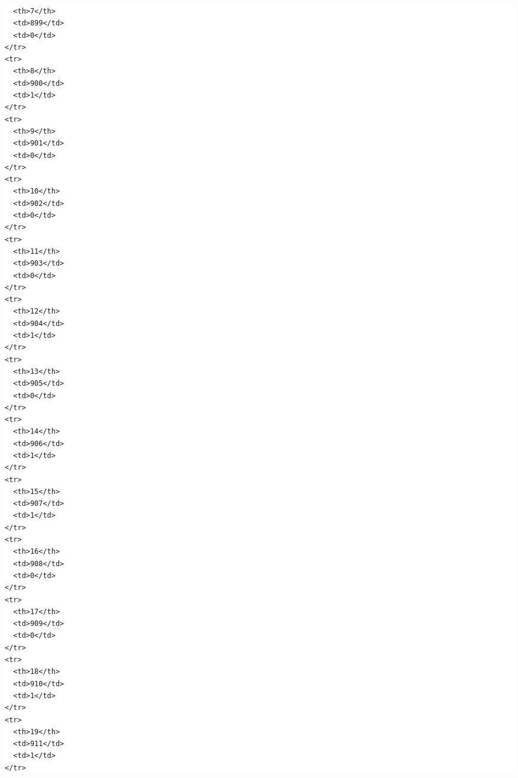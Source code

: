       <th>7</th>
      <td>899</td>
      <td>0</td>
    </tr>
    <tr>
      <th>8</th>
      <td>900</td>
      <td>1</td>
    </tr>
    <tr>
      <th>9</th>
      <td>901</td>
      <td>0</td>
    </tr>
    <tr>
      <th>10</th>
      <td>902</td>
      <td>0</td>
    </tr>
    <tr>
      <th>11</th>
      <td>903</td>
      <td>0</td>
    </tr>
    <tr>
      <th>12</th>
      <td>904</td>
      <td>1</td>
    </tr>
    <tr>
      <th>13</th>
      <td>905</td>
      <td>0</td>
    </tr>
    <tr>
      <th>14</th>
      <td>906</td>
      <td>1</td>
    </tr>
    <tr>
      <th>15</th>
      <td>907</td>
      <td>1</td>
    </tr>
    <tr>
      <th>16</th>
      <td>908</td>
      <td>0</td>
    </tr>
    <tr>
      <th>17</th>
      <td>909</td>
      <td>0</td>
    </tr>
    <tr>
      <th>18</th>
      <td>910</td>
      <td>1</td>
    </tr>
    <tr>
      <th>19</th>
      <td>911</td>
      <td>1</td>
    </tr>